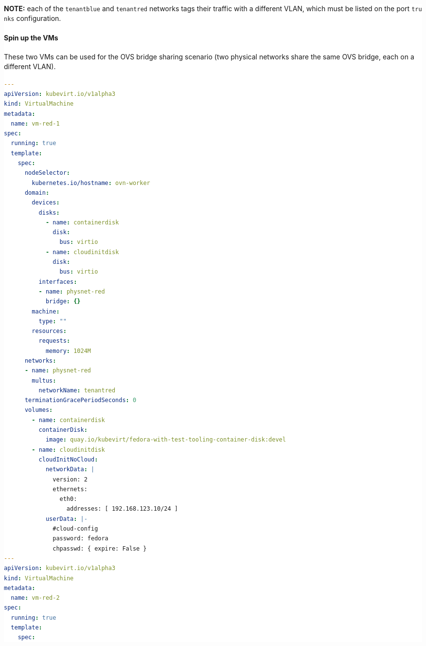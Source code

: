 **NOTE:** each of the `tenantblue` and `tenantred` networks tags their traffic
with a different VLAN, which must be listed on the port `trunks` configuration.

#### Spin up the VMs
These two VMs can be used for the OVS bridge sharing scenario (two physical
networks share the same OVS bridge, each on a different VLAN).
```yaml
---
apiVersion: kubevirt.io/v1alpha3
kind: VirtualMachine
metadata:
  name: vm-red-1
spec:
  running: true
  template:
    spec:
      nodeSelector:
        kubernetes.io/hostname: ovn-worker
      domain:
        devices:
          disks:
            - name: containerdisk
              disk:
                bus: virtio
            - name: cloudinitdisk
              disk:
                bus: virtio
          interfaces:
          - name: physnet-red
            bridge: {}
        machine:
          type: ""
        resources:
          requests:
            memory: 1024M
      networks:
      - name: physnet-red
        multus:
          networkName: tenantred
      terminationGracePeriodSeconds: 0
      volumes:
        - name: containerdisk
          containerDisk:
            image: quay.io/kubevirt/fedora-with-test-tooling-container-disk:devel
        - name: cloudinitdisk
          cloudInitNoCloud:
            networkData: |
              version: 2
              ethernets:
                eth0:
                  addresses: [ 192.168.123.10/24 ]
            userData: |-
              #cloud-config
              password: fedora
              chpasswd: { expire: False }
---
apiVersion: kubevirt.io/v1alpha3
kind: VirtualMachine
metadata:
  name: vm-red-2
spec:
  running: true
  template:
    spec:
```
